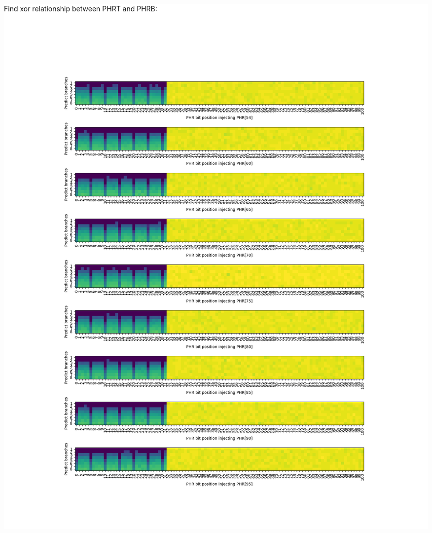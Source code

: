 Find xor relationship between PHRT and PHRB:

![](./plot_pht_index_bits_xor_phrt_phrb_1st_oryon.png)

